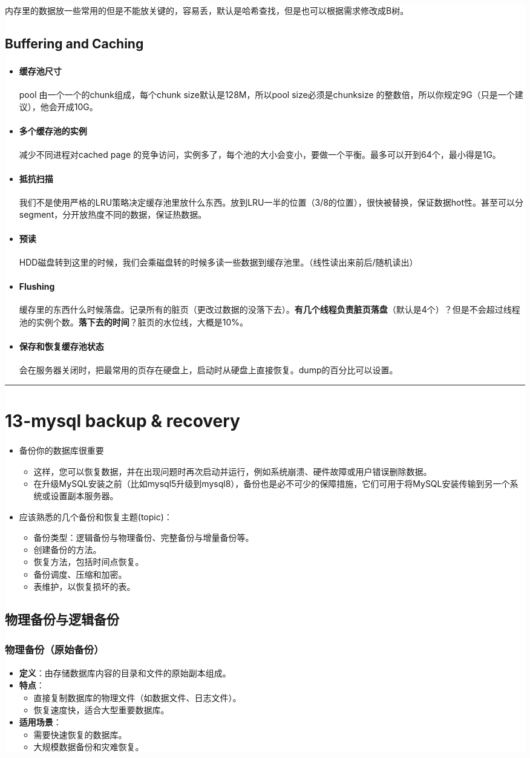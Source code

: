 内存里的数据放一些常用的但是不能放关键的，容易丢，默认是哈希查找，但是也可以根据需求修改成B树。

## Buffering and Caching

- #### 缓存池尺寸

  pool 由一个一个的chunk组成，每个chunk size默认是128M，所以pool size必须是chunksize 的整数倍，所以你规定9G（只是一个建议），他会开成10G。

- #### 多个缓存池的实例

  减少不同进程对cached page 的竞争访问，实例多了，每个池的大小会变小，要做一个平衡。最多可以开到64个，最小得是1G。

- #### 抵抗扫描

  我们不是使用严格的LRU策略决定缓存池里放什么东西。放到LRU一半的位置（3/8的位置），很快被替换，保证数据hot性。甚至可以分segment，分开放热度不同的数据，保证热数据。

- #### 预读

  HDD磁盘转到这里的时候，我们会乘磁盘转的时候多读一些数据到缓存池里。（线性读出来前后/随机读出）

- #### Flushing

  缓存里的东西什么时候落盘。记录所有的脏页（更改过数据的没落下去）。**有几个线程负责脏页落盘**（默认是4个）？但是不会超过线程池的实例个数。**落下去的时间**？脏页的水位线，大概是10%。

- #### 保存和恢复缓存池状态

  会在服务器关闭时，把最常用的页存在硬盘上，启动时从硬盘上直接恢复。dump的百分比可以设置。





------

# 13-mysql backup & recovery 

+ 备份你的数据库很重要
  + 这样，您可以恢复数据，并在出现问题时再次启动并运行，例如系统崩溃、硬件故障或用户错误删除数据。
  + 在升级MySQL安装之前（比如mysql5升级到mysql8），备份也是必不可少的保障措施，它们可用于将MySQL安装传输到另一个系统或设置副本服务器。

+ 应该熟悉的几个备份和恢复主题(topic)：
  + 备份类型：逻辑备份与物理备份、完整备份与增量备份等。
  + 创建备份的方法。
  + 恢复方法，包括时间点恢复。
  + 备份调度、压缩和加密。
  + 表维护，以恢复损坏的表。

## 物理备份与逻辑备份

### 物理备份（原始备份）

- **定义**：由存储数据库内容的目录和文件的原始副本组成。
- **特点**：
  - 直接复制数据库的物理文件（如数据文件、日志文件）。
  - 恢复速度快，适合大型重要数据库。
- **适用场景**：
  - 需要快速恢复的数据库。
  - 大规模数据备份和灾难恢复。
